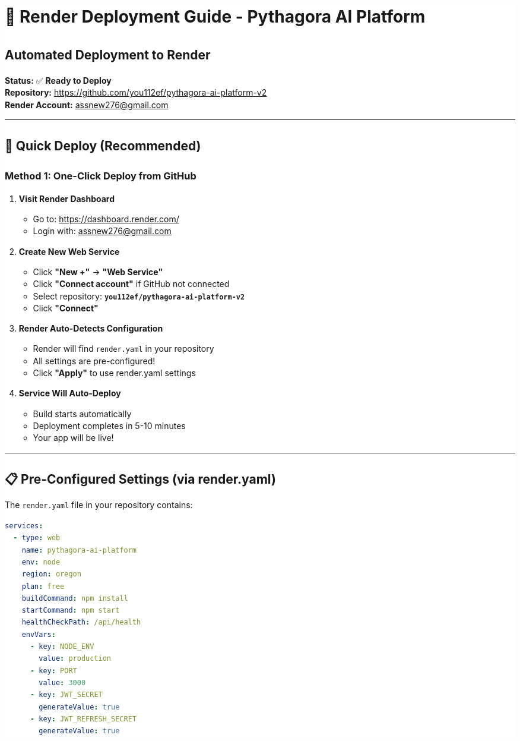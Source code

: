 # 🚀 Render Deployment Guide - Pythagora AI Platform

## Automated Deployment to Render

**Status:** ✅ **Ready to Deploy**  
**Repository:** https://github.com/you112ef/pythagora-ai-platform-v2  
**Render Account:** assnew276@gmail.com

---

## 🎯 Quick Deploy (Recommended)

### Method 1: One-Click Deploy from GitHub

1. **Visit Render Dashboard**
   - Go to: https://dashboard.render.com/
   - Login with: assnew276@gmail.com

2. **Create New Web Service**
   - Click **"New +"** → **"Web Service"**
   - Click **"Connect account"** if GitHub not connected
   - Select repository: **`you112ef/pythagora-ai-platform-v2`**
   - Click **"Connect"**

3. **Render Auto-Detects Configuration**
   - Render will find `render.yaml` in your repository
   - All settings are pre-configured!
   - Click **"Apply"** to use render.yaml settings

4. **Service Will Auto-Deploy**
   - Build starts automatically
   - Deployment completes in 5-10 minutes
   - Your app will be live!

---

## 📋 Pre-Configured Settings (via render.yaml)

The `render.yaml` file in your repository contains:

```yaml
services:
  - type: web
    name: pythagora-ai-platform
    env: node
    region: oregon
    plan: free
    buildCommand: npm install
    startCommand: npm start
    healthCheckPath: /api/health
    envVars:
      - key: NODE_ENV
        value: production
      - key: PORT
        value: 3000
      - key: JWT_SECRET
        generateValue: true
      - key: JWT_REFRESH_SECRET
        generateValue: true
```
